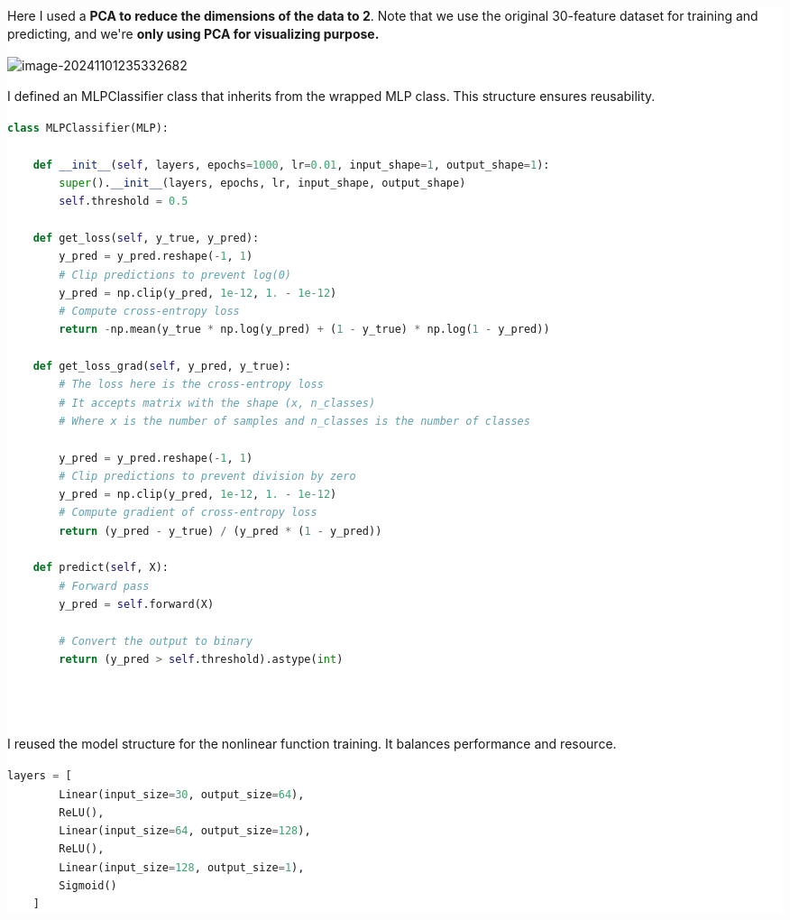 Here I used a **PCA to reduce the dimensions of the data to 2**. Note that we use the original 30-feature dataset for training and predicting, and we're **only using PCA for visualizing purpose.**

![image-20241101235332682](./assets/image-20241101235332682.png)

I defined an MLPClassifier class that inherits from the wrapped MLP class. This structure ensures reusability.

```python
class MLPClassifier(MLP):

    def __init__(self, layers, epochs=1000, lr=0.01, input_shape=1, output_shape=1):
        super().__init__(layers, epochs, lr, input_shape, output_shape)
        self.threshold = 0.5
        
    def get_loss(self, y_true, y_pred):
        y_pred = y_pred.reshape(-1, 1)
        # Clip predictions to prevent log(0)
        y_pred = np.clip(y_pred, 1e-12, 1. - 1e-12)
        # Compute cross-entropy loss
        return -np.mean(y_true * np.log(y_pred) + (1 - y_true) * np.log(1 - y_pred))

    def get_loss_grad(self, y_pred, y_true):
        # The loss here is the cross-entropy loss
        # It accepts matrix with the shape (x, n_classes)
        # Where x is the number of samples and n_classes is the number of classes
        
        y_pred = y_pred.reshape(-1, 1)
        # Clip predictions to prevent division by zero
        y_pred = np.clip(y_pred, 1e-12, 1. - 1e-12)
        # Compute gradient of cross-entropy loss
        return (y_pred - y_true) / (y_pred * (1 - y_pred))
    
    def predict(self, X):
        # Forward pass
        y_pred = self.forward(X)
        
        # Convert the output to binary
        return (y_pred > self.threshold).astype(int)

    
    
```

I reused the model structure for the nonlinear function training. It balances performance and resource.

```python
layers = [
        Linear(input_size=30, output_size=64),
        ReLU(),
        Linear(input_size=64, output_size=128),
        ReLU(),
        Linear(input_size=128, output_size=1),
        Sigmoid()
    ]

```
